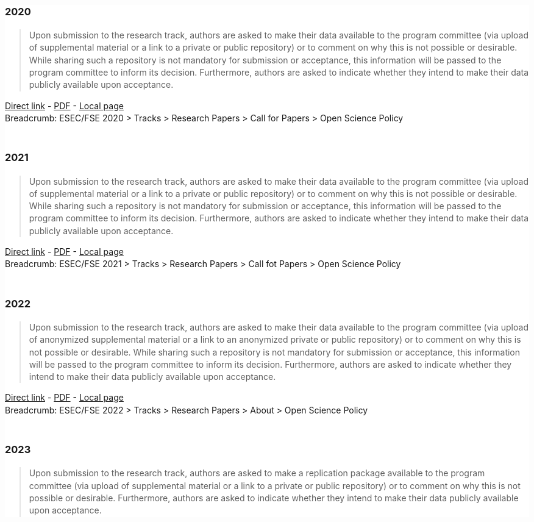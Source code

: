 ### 2020

> Upon submission to the research track, authors are asked to make their data available to the program committee (via upload of supplemental material or a link to a private or public repository) or to comment on why this is not possible or desirable. While sharing such a repository is not mandatory for submission or acceptance, this information will be passed to the program committee to inform its decision. Furthermore, authors are asked to indicate whether they intend to make their data publicly available upon acceptance. 

[Direct link](https://2020.esec-fse.org/track/fse-2020-papers?#Call-for-Papers) - 
[PDF](FSE_websites/FSE2020-RT.pdf) - [Local page](https://rawcdn.githack.com/anapvasconcelos/ResearchArtifacts/e2674bca6f12835f4e5ca519ea8f28262c6a1d30/data/FSE_websites/websites/FSE2020-RT.html) <br>
Breadcrumb: ESEC/FSE 2020 > Tracks > Research Papers > Call for Papers > Open Science Policy
<br><br>


### 2021

> Upon submission to the research track, authors are asked to make their data available to the program committee (via upload of supplemental material or a link to a private or public repository) or to comment on why this is not possible or desirable. While sharing such a repository is not mandatory for submission or acceptance, this information will be passed to the program committee to inform its decision. Furthermore, authors are asked to indicate whether they intend to make their data publicly available upon acceptance.

[Direct link](https://2021.esec-fse.org/track/fse-2021-papers?#Call-for-Papers) - 
[PDF](FSE_websites/FSE2021-RT.pdf) - [Local page](https://rawcdn.githack.com/anapvasconcelos/ResearchArtifacts/e2674bca6f12835f4e5ca519ea8f28262c6a1d30/data/FSE_websites/websites/FSE2021-RT.html) <br>
Breadcrumb: ESEC/FSE 2021 > Tracks > Research Papers > Call fot Papers > Open Science Policy
<br><br>



### 2022

> Upon submission to the research track, authors are asked to make their data available to the program committee (via upload of anonymized supplemental material or a link to an anonymized private or public repository) or to comment on why this is not possible or desirable. While sharing such a repository is not mandatory for submission or acceptance, this information will be passed to the program committee to inform its decision. Furthermore, authors are asked to indicate whether they intend to make their data publicly available upon acceptance.

[Direct link](https://2022.esec-fse.org/track/fse-2022-research-papers?#About) - 
[PDF](FSE_websites/FSE2022-RT-About.pdf) - [Local page](https://rawcdn.githack.com/anapvasconcelos/ResearchArtifacts/e2674bca6f12835f4e5ca519ea8f28262c6a1d30/data/FSE_websites/websites/FSE2022-RT-About.html) <br>
Breadcrumb: ESEC/FSE 2022 > Tracks > Research Papers > About > Open Science Policy
<br><br>


### 2023

> Upon submission to the research track, authors are asked to make a replication package available to the program committee (via upload of supplemental material or a link to a private or public repository) or to comment on why this is not possible or desirable. Furthermore, authors are asked to indicate whether they intend to make their data publicly available upon acceptance.
